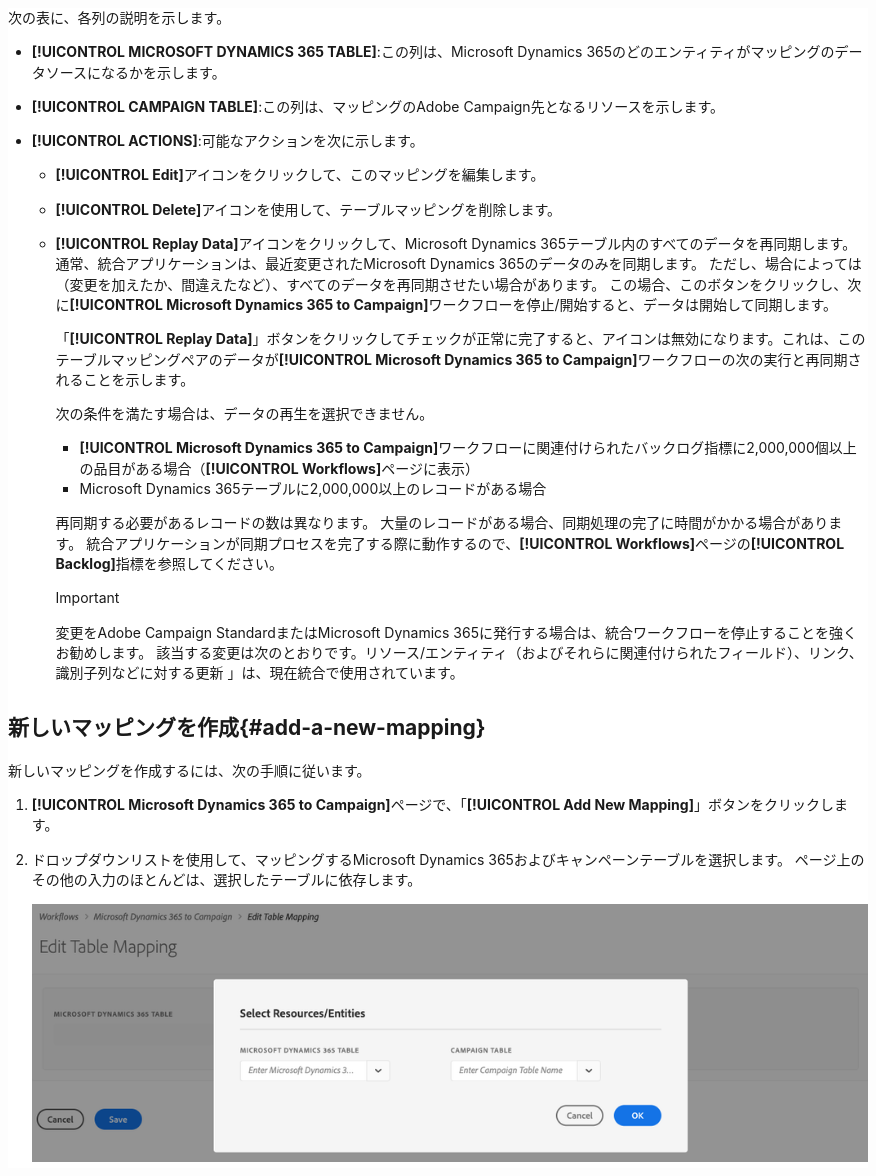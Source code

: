 次の表に、各列の説明を示します。

* **[!UICONTROL MICROSOFT DYNAMICS 365 TABLE]**:この列は、Microsoft Dynamics 365のどのエンティティがマッピングのデータソースになるかを示します。

* **[!UICONTROL CAMPAIGN TABLE]**:この列は、マッピングのAdobe Campaign先となるリソースを示します。

* **[!UICONTROL ACTIONS]**:可能なアクションを次に示します。

   * **[!UICONTROL Edit]**&#x200B;アイコンをクリックして、このマッピングを編集します。

   * **[!UICONTROL Delete]**&#x200B;アイコンを使用して、テーブルマッピングを削除します。

   * **[!UICONTROL Replay Data]**&#x200B;アイコンをクリックして、Microsoft Dynamics 365テーブル内のすべてのデータを再同期します。 通常、統合アプリケーションは、最近変更されたMicrosoft Dynamics 365のデータのみを同期します。  ただし、場合によっては（変更を加えたか、間違えたなど）、すべてのデータを再同期させたい場合があります。  この場合、このボタンをクリックし、次に&#x200B;**[!UICONTROL Microsoft Dynamics 365 to Campaign]**&#x200B;ワークフローを停止/開始すると、データは開始して同期します。

      「**[!UICONTROL Replay Data]**」ボタンをクリックしてチェックが正常に完了すると、アイコンは無効になります。これは、このテーブルマッピングペアのデータが&#x200B;**[!UICONTROL Microsoft Dynamics 365 to Campaign]**&#x200B;ワークフローの次の実行と再同期されることを示します。

      次の条件を満たす場合は、データの再生を選択できません。

      * **[!UICONTROL Microsoft Dynamics 365 to Campaign]**&#x200B;ワークフローに関連付けられたバックログ指標に2,000,000個以上の品目がある場合（**[!UICONTROL Workflows]**&#x200B;ページに表示）
      * Microsoft Dynamics 365テーブルに2,000,000以上のレコードがある場合

      再同期する必要があるレコードの数は異なります。 大量のレコードがある場合、同期処理の完了に時間がかかる場合があります。 統合アプリケーションが同期プロセスを完了する際に動作するので、**[!UICONTROL Workflows]**&#x200B;ページの&#x200B;**[!UICONTROL Backlog]**&#x200B;指標を参照してください。

      >[!IMPORTANT]
      >
      > 変更をAdobe Campaign StandardまたはMicrosoft Dynamics 365に発行する場合は、統合ワークフローを停止することを強くお勧めします。 該当する変更は次のとおりです。リソース/エンティティ（およびそれらに関連付けられたフィールド）、リンク、識別子列などに対する更新 」は、現在統合で使用されています。




## 新しいマッピングを作成{#add-a-new-mapping}

新しいマッピングを作成するには、次の手順に従います。

1. **[!UICONTROL Microsoft Dynamics 365 to Campaign]**&#x200B;ページで、「**[!UICONTROL Add New Mapping]**」ボタンをクリックします。

1. ドロップダウンリストを使用して、マッピングするMicrosoft Dynamics 365およびキャンペーンテーブルを選択します。
ページ上のその他の入力のほとんどは、選択したテーブルに依存します。

   ![](assets/do-not-localize/d365-to-acs-ui-page-ingress-choose-tables.png)
